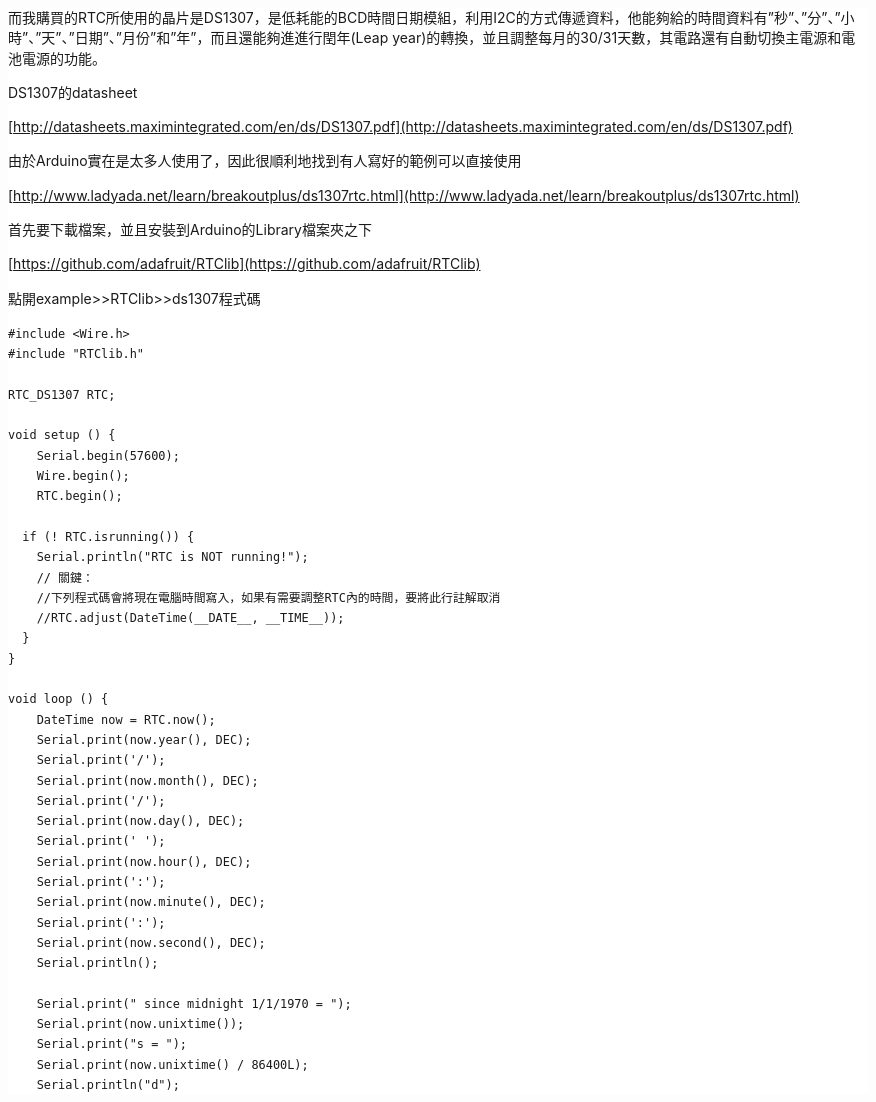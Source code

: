 而我購買的RTC所使用的晶片是DS1307，是低耗能的BCD時間日期模組，利用I2C的方式傳遞資料，他能夠給的時間資料有”秒”、”分”、”小時”、”天”、”日期”、”月份”和”年”，而且還能夠進進行閏年(Leap year)的轉換，並且調整每月的30/31天數，其電路還有自動切換主電源和電池電源的功能。

DS1307的datasheet

[http://datasheets.maximintegrated.com/en/ds/DS1307.pdf](http://datasheets.maximintegrated.com/en/ds/DS1307.pdf)

由於Arduino實在是太多人使用了，因此很順利地找到有人寫好的範例可以直接使用

[http://www.ladyada.net/learn/breakoutplus/ds1307rtc.html](http://www.ladyada.net/learn/breakoutplus/ds1307rtc.html)

首先要下載檔案，並且安裝到Arduino的Library檔案夾之下

[https://github.com/adafruit/RTClib](https://github.com/adafruit/RTClib)

點開example>>RTClib>>ds1307程式碼

    #include <Wire.h>
    #include "RTClib.h"
    
    RTC_DS1307 RTC;
    
    void setup () {
        Serial.begin(57600);
        Wire.begin();
        RTC.begin();
    
      if (! RTC.isrunning()) {
        Serial.println("RTC is NOT running!");
        // 關鍵：
        //下列程式碼會將現在電腦時間寫入，如果有需要調整RTC內的時間，要將此行註解取消
        //RTC.adjust(DateTime(__DATE__, __TIME__));
      }
    }
    
    void loop () {
        DateTime now = RTC.now();        
        Serial.print(now.year(), DEC);
        Serial.print('/');
        Serial.print(now.month(), DEC);
        Serial.print('/');
        Serial.print(now.day(), DEC);
        Serial.print(' ');
        Serial.print(now.hour(), DEC);
        Serial.print(':');
        Serial.print(now.minute(), DEC);
        Serial.print(':');
        Serial.print(now.second(), DEC);
        Serial.println();
    
        Serial.print(" since midnight 1/1/1970 = ");
        Serial.print(now.unixtime());
        Serial.print("s = ");
        Serial.print(now.unixtime() / 86400L);
        Serial.println("d");
    
